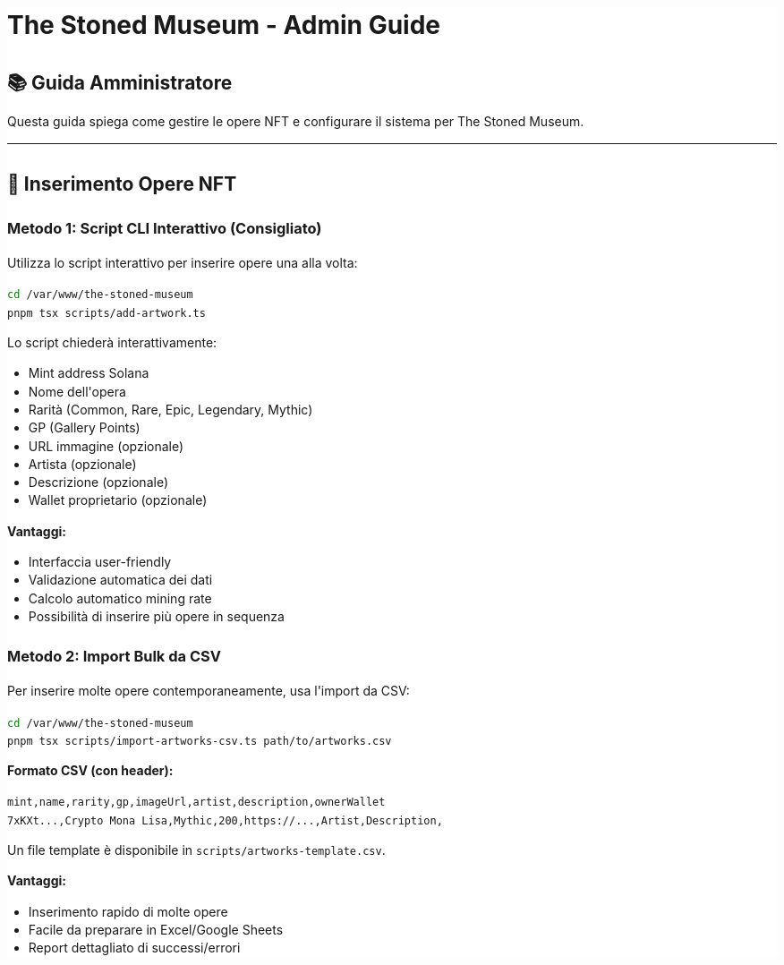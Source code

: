 # The Stoned Museum - Admin Guide

## 📚 Guida Amministratore

Questa guida spiega come gestire le opere NFT e configurare il sistema per The Stoned Museum.

---

## 🎨 Inserimento Opere NFT

### Metodo 1: Script CLI Interattivo (Consigliato)

Utilizza lo script interattivo per inserire opere una alla volta:

```bash
cd /var/www/the-stoned-museum
pnpm tsx scripts/add-artwork.ts
```

Lo script chiederà interattivamente:
- Mint address Solana
- Nome dell'opera
- Rarità (Common, Rare, Epic, Legendary, Mythic)
- GP (Gallery Points)
- URL immagine (opzionale)
- Artista (opzionale)
- Descrizione (opzionale)
- Wallet proprietario (opzionale)

**Vantaggi:**
- Interfaccia user-friendly
- Validazione automatica dei dati
- Calcolo automatico mining rate
- Possibilità di inserire più opere in sequenza

### Metodo 2: Import Bulk da CSV

Per inserire molte opere contemporaneamente, usa l'import da CSV:

```bash
cd /var/www/the-stoned-museum
pnpm tsx scripts/import-artworks-csv.ts path/to/artworks.csv
```

**Formato CSV (con header):**
```csv
mint,name,rarity,gp,imageUrl,artist,description,ownerWallet
7xKXt...,Crypto Mona Lisa,Mythic,200,https://...,Artist,Description,
```

Un file template è disponibile in `scripts/artworks-template.csv`.

**Vantaggi:**
- Inserimento rapido di molte opere
- Facile da preparare in Excel/Google Sheets
- Report dettagliato di successi/errori
